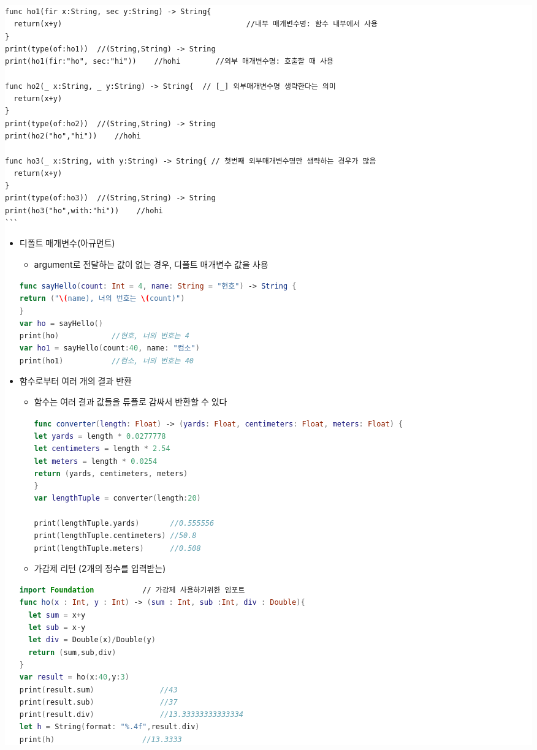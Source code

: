     func ho1(fir x:String, sec y:String) -> String{
      return(x+y)					                       //내부 매개변수명: 함수 내부에서 사용
    }
    print(type(of:ho1))  //(String,String) -> String
    print(ho1(fir:"ho", sec:"hi"))    //hohi		//외부 매개변수명: 호출할 때 사용

    func ho2(_ x:String, _ y:String) -> String{  // [_] 외부매개변수명 생략한다는 의미
      return(x+y)
    }
    print(type(of:ho2))  //(String,String) -> String
    print(ho2("ho","hi"))    //hohi

    func ho3(_ x:String, with y:String) -> String{ // 첫번째 외부매개변수명만 생략하는 경우가 많음
      return(x+y)
    }
    print(type(of:ho3))  //(String,String) -> String
    print(ho3("ho",with:"hi"))    //hohi
    ```

- 디폴트 매개변수(아규먼트)
    - argument로 전달하는 값이 없는 경우, 디폴트 매개변수 값을 사용

    ```swift
    func sayHello(count: Int = 4, name: String = "현호") -> String {
    return ("\(name), 너의 번호는 \(count)")
    }
    var ho = sayHello()
    print(ho) 			 //현호, 너의 번호는 4
    var ho1 = sayHello(count:40, name: "컴소")
    print(ho1)			 //컴소, 너의 번호는 40
    ```

- 함수로부터 여러 개의 결과 반환
    - 함수는 여러 결과 값들을 튜플로 감싸서 반환할 수 있다

        ```swift
        func converter(length: Float) -> (yards: Float, centimeters: Float, meters: Float) {
        let yards = length * 0.0277778
        let centimeters = length * 2.54
        let meters = length * 0.0254
        return (yards, centimeters, meters)
        }
        var lengthTuple = converter(length:20)

        print(lengthTuple.yards)       //0.555556
        print(lengthTuple.centimeters) //50.8
        print(lengthTuple.meters)      //0.508
        ```

    - 가감제 리턴 (2개의 정수를 입력받는)

    ```swift
    import Foundation			// 가감제 사용하기위한 임포트
    func ho(x : Int, y : Int) -> (sum : Int, sub :Int, div : Double){
      let sum = x+y
      let sub = x-y
      let div = Double(x)/Double(y)
      return (sum,sub,div)
    }
    var result = ho(x:40,y:3)
    print(result.sum)				//43
    print(result.sub)				//37
    print(result.div)				//13.33333333333334
    let h = String(format: "%.4f",result.div)
    print(h)					//13.3333
    ```
